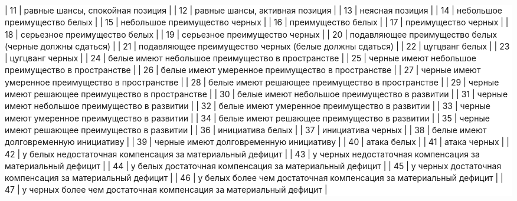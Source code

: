 | 11 | равные шансы, спокойная позиция |
| 12 | равные шансы, активная позиция |
| 13 | неясная позиция |
| 14 | небольшое преимущество белых |
| 15 | небольшое преимущество черных |
| 16 | преимущество белых |
| 17 | преимущество черных |
| 18 | серьезное преимущество белых |
| 19 | серьезное преимущество черных |
| 20 | подавляющее преимущество белых (черные должны сдаться) |
| 21 | подавляющее преимущество черных (белые должны сдаться) |
| 22 | цугцванг белых |
| 23 | цугцванг черных |
| 24 | белые имеют небольшое преимущество в пространстве |
| 25 | черные имеют небольшое преимущество в пространстве |
| 26 | белые имеют умеренное преимущество в пространстве |
| 27 | черные имеют умеренное преимущество в пространстве |
| 28 | белые имеют решающее преимущество в пространстве |
| 29 | черные имеют решающее преимущество в пространстве |
| 30 | белые имеют небольшое преимущество в развитии |
| 31 | черные имеют небольшое преимущество в развитии |
| 32 | белые имеют умеренное преимущество в развитии |
| 33 | черные имеют умеренное преимущество в развитии |
| 34 | белые имеют решающее преимущество в развитии |
| 35 | черные имеют решающее преимущество в развитии |
| 36 | инициатива белых |
| 37 | инициатива черных |
| 38 | белые имеют долговременную инициативу |
| 39 | черные имеют долговременную инициативу |
| 40 | атака белых |
| 41 | атака черных |
| 42 | у белых недостаточная компенсация за материальный дефицит |
| 43 | у черных недостаточная компенсация за материальный дефицит |
| 44 | у белых достаточная компенсация за материальный дефицит |
| 45 | у черных достаточная компенсация за материальный дефицит |
| 46 | у белых более чем достаточная компенсация за материальный дефицит |
| 47 | у черных более чем достаточная компенсация за материальный дефицит |